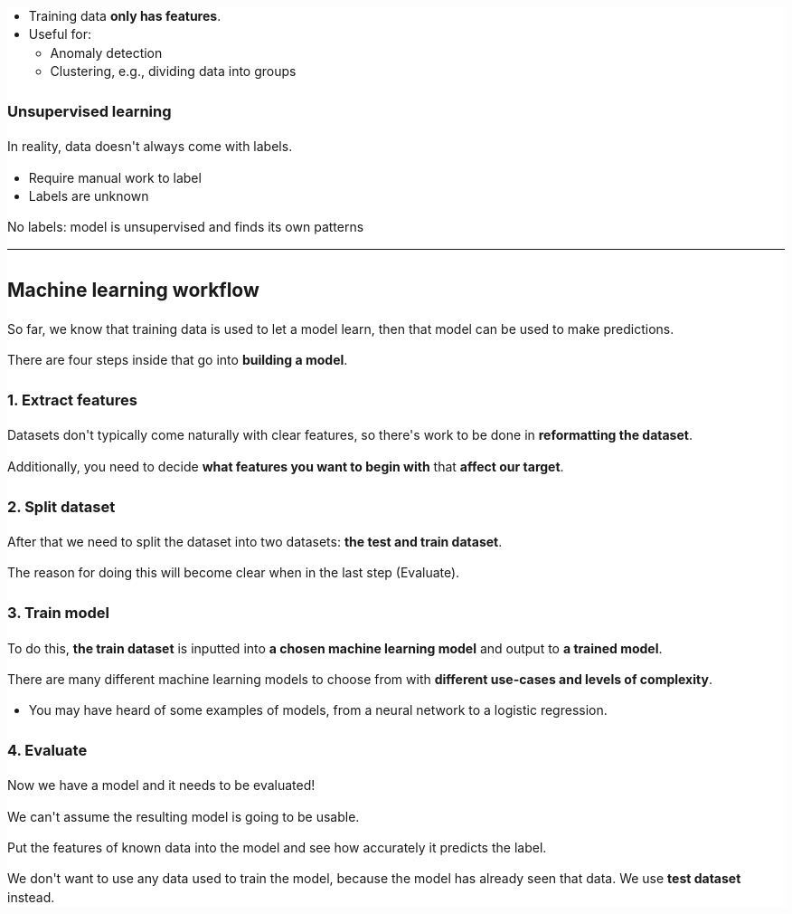 - Training data **only has features**.
- Useful for:
  - Anomaly detection
  - Clustering, e.g., dividing data into groups

### Unsupervised learning

In reality, data doesn't always come with labels. 

- Require manual work to label
- Labels are unknown

No labels: model is unsupervised and finds its own patterns

---

## Machine learning workflow

So far, we know that training data is used to let a model learn, then that model can be used to make predictions.

There are four steps inside that go into **building a model**.

### 1. Extract features

Datasets don't typically come naturally with clear features, so there's work to be done in **reformatting the dataset**. 

Additionally, you need to decide **what features you want to begin with** that **affect our target**. 

### 2. Split dataset

After that we need to split the dataset into two datasets: **the test and train dataset**. 

The reason for doing this will become clear when in the last step (Evaluate).

### 3. Train model

To do this, **the train dataset** is inputted into **a chosen machine learning model** and output to **a trained model**. 

There are many different machine learning models to choose from with **different use-cases and levels of complexity**. 

- You may have heard of some examples of models, from a neural network to a logistic regression.

### 4. Evaluate

Now we have a model and it needs to be evaluated! 

We can't assume the resulting model is going to be usable. 

Put the features of known data into the model and see how accurately it predicts the label. 

We don't want to use any data used to train the model, because the model has already seen that data. We use **test dataset** instead.
